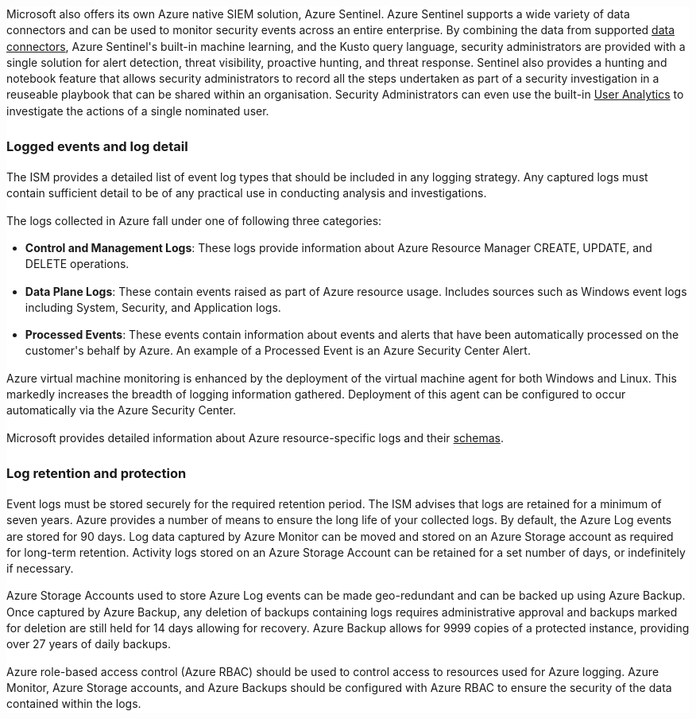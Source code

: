 Microsoft also offers its own Azure native SIEM solution, Azure Sentinel. Azure Sentinel supports a wide variety of data connectors and can be used to monitor security events across an entire enterprise. By combining the data from supported [data connectors](https://docs.microsoft.com/azure/sentinel/connect-data-sources), Azure Sentinel's built-in machine learning, and the Kusto query language, security administrators are provided with a single solution for alert detection, threat visibility, proactive hunting, and threat response. Sentinel also provides a hunting and notebook feature that allows security administrators to record all the steps undertaken as part of a security investigation in a reuseable playbook that can be shared within an organisation. Security Administrators can even use the built-in [User Analytics](https://docs.microsoft.com/azure/sentinel/user-analytics) to investigate the actions of a single nominated user.

### Logged events and log detail

The ISM provides a detailed list of event log types that should be included in any logging strategy. Any captured logs must contain sufficient detail to be of any practical use in conducting analysis and investigations.

The logs collected in Azure fall under one of following three categories:

* **Control and Management Logs**: These logs provide information about Azure Resource Manager CREATE, UPDATE, and DELETE operations.

* **Data Plane Logs**: These contain events raised as part of Azure resource usage. Includes sources such as Windows event logs including System, Security, and Application logs.

* **Processed Events**: These events contain information about events and alerts that have been automatically processed on the customer's behalf by Azure. An example of a Processed Event is an Azure Security Center Alert.

Azure virtual machine monitoring is enhanced by the deployment of the virtual machine agent for both Windows and Linux. This markedly increases the breadth of logging information gathered. Deployment of this agent can be configured to occur automatically via the Azure Security Center.

Microsoft provides detailed information about Azure resource-specific logs and their [schemas](https://docs.microsoft.com/azure/security/fundamentals/log-audit).

### Log retention and protection

 Event logs must be stored securely for the required retention period. The ISM advises that logs are retained for a minimum of seven years. Azure provides a number of means to ensure the long life of your collected logs. By default, the Azure Log events are stored for 90 days. Log data captured by Azure Monitor can be moved and stored on an Azure Storage account as required for long-term retention. Activity logs stored on an Azure Storage Account can be retained for a set number of days, or indefinitely if necessary.

Azure Storage Accounts used to store Azure Log events can be made geo-redundant and can be backed up using Azure Backup. Once captured by Azure Backup, any deletion of backups containing logs requires administrative approval and backups marked for deletion are still held for 14 days allowing for recovery. Azure Backup allows for 9999 copies of a protected instance, providing over 27 years of daily backups.

Azure role-based access control (Azure RBAC) should be used to control access to resources used for Azure logging. Azure Monitor, Azure Storage accounts, and Azure Backups should be configured with Azure RBAC to ensure the security of the data contained within the logs.
